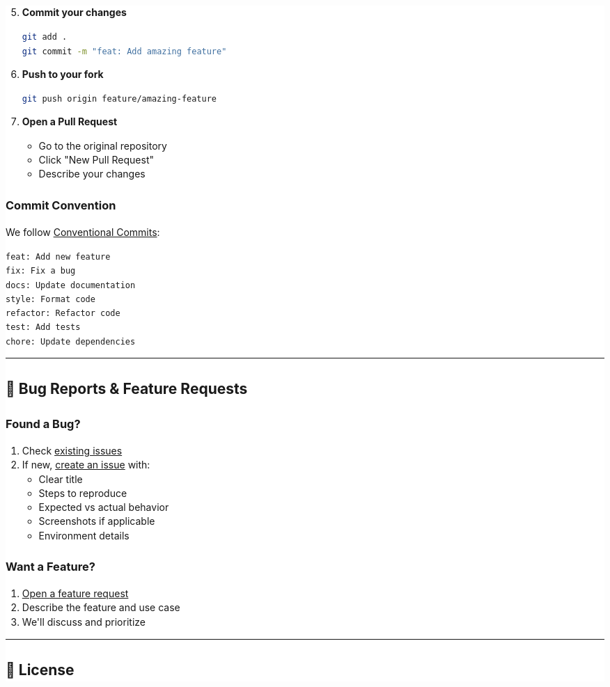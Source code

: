 5. **Commit your changes**

   ```bash
   git add .
   git commit -m "feat: Add amazing feature"
   ```

6. **Push to your fork**

   ```bash
   git push origin feature/amazing-feature
   ```

7. **Open a Pull Request**
   - Go to the original repository
   - Click "New Pull Request"
   - Describe your changes

### Commit Convention

We follow [Conventional Commits](https://www.conventionalcommits.org/):

```
feat: Add new feature
fix: Fix a bug
docs: Update documentation
style: Format code
refactor: Refactor code
test: Add tests
chore: Update dependencies
```

---

## 🐛 Bug Reports & Feature Requests

### Found a Bug?

1. Check [existing issues](https://github.com/SORAAAAAAAAA/Grabeat/issues)
2. If new, [create an issue](https://github.com/SORAAAAAAAAA/Grabeat/issues/new) with:
   - Clear title
   - Steps to reproduce
   - Expected vs actual behavior
   - Screenshots if applicable
   - Environment details

### Want a Feature?

1. [Open a feature request](https://github.com/SORAAAAAAAAA/Grabeat/issues/new)
2. Describe the feature and use case
3. We'll discuss and prioritize

---

## 📝 License
